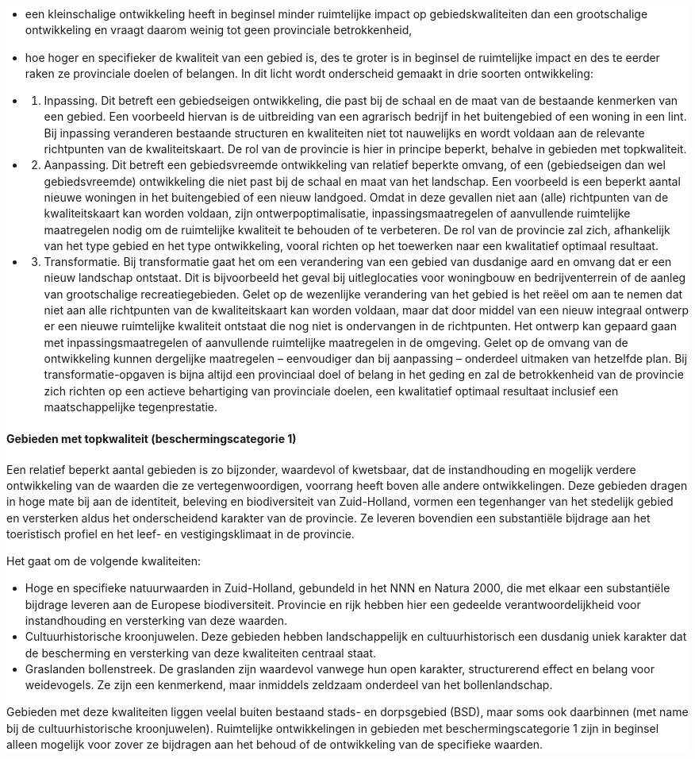 - een kleinschalige ontwikkeling heeft in beginsel minder ruimtelijke impact op gebiedskwaliteiten dan een grootschalige ontwikkeling en vraagt daarom weinig tot geen provinciale betrokkenheid,
- hoe hoger en specifieker de kwaliteit van een gebied is, des te groter is in beginsel de ruimtelijke impact en des te eerder raken ze provinciale doelen of belangen.
In dit licht wordt onderscheid gemaakt in drie soorten ontwikkeling:

- 1. Inpassing. Dit betreft een gebiedseigen ontwikkeling, die past bij de schaal en de maat van de bestaande kenmerken van een gebied. Een voorbeeld hiervan is de uitbreiding van een agrarisch bedrijf in het buitengebied of een woning in een lint. Bij inpassing veranderen bestaande structuren en kwaliteiten niet tot nauwelijks en wordt voldaan aan de relevante richtpunten van de kwaliteitskaart. De rol van de provincie is hier in principe beperkt, behalve in gebieden met topkwaliteit.
- 2. Aanpassing. Dit betreft een gebiedsvreemde ontwikkeling van relatief beperkte omvang, of een (gebiedseigen dan wel gebiedsvreemde) ontwikkeling die niet past bij de schaal en maat van het landschap. Een voorbeeld is een beperkt aantal nieuwe woningen in het buitengebied of een nieuw landgoed. Omdat in deze gevallen niet aan (alle) richtpunten van de kwaliteitskaart kan worden voldaan, zijn ontwerpoptimalisatie, inpassingsmaatregelen of aanvullende ruimtelijke maatregelen nodig om de ruimtelijke kwaliteit te behouden of te verbeteren. De rol van de provincie zal zich, afhankelijk van het type gebied en het type ontwikkeling, vooral richten op het toewerken naar een kwalitatief optimaal resultaat.
- 3. Transformatie. Bij transformatie gaat het om een verandering van een gebied van dusdanige aard en omvang dat er een nieuw landschap ontstaat. Dit is bijvoorbeeld het geval bij uitleglocaties voor woningbouw en bedrijventerrein of de aanleg van grootschalige recreatiegebieden. Gelet op de wezenlijke verandering van het gebied is het reëel om aan te nemen dat niet aan alle richtpunten van de kwaliteitskaart kan worden voldaan, maar dat door middel van een nieuw integraal ontwerp er een nieuwe ruimtelijke kwaliteit ontstaat die nog niet is ondervangen in de richtpunten. Het ontwerp kan gepaard gaan met inpassingsmaatregelen of aanvullende ruimtelijke maatregelen in de omgeving. Gelet op de omvang van de ontwikkeling kunnen dergelijke maatregelen – eenvoudiger dan bij aanpassing – onderdeel uitmaken van hetzelfde plan. Bij transformatie-opgaven is bijna altijd een provinciaal doel of belang in het geding en zal de betrokkenheid van de provincie zich richten op een actieve behartiging van provinciale doelen, een kwalitatief optimaal resultaat inclusief een maatschappelijke tegenprestatie.

#### Gebieden met topkwaliteit (beschermingscategorie 1)

Een relatief beperkt aantal gebieden is zo bijzonder, waardevol of kwetsbaar, dat de instandhouding en mogelijk verdere ontwikkeling van de waarden die ze vertegenwoordigen, voorrang heeft boven alle andere ontwikkelingen. Deze gebieden dragen in hoge mate bij aan de identiteit, beleving en biodiversiteit van Zuid-Holland, vormen een tegenhanger van het stedelijk gebied en versterken aldus het onderscheidend karakter van de provincie. Ze leveren bovendien een substantiële bijdrage aan het toeristisch profiel en het leef- en vestigingsklimaat in de provincie.

Het gaat om de volgende kwaliteiten:

- Hoge en specifieke natuurwaarden in Zuid-Holland, gebundeld in het NNN en Natura 2000, die met elkaar een substantiële bijdrage leveren aan de Europese biodiversiteit. Provincie en rijk hebben hier een gedeelde verantwoordelijkheid voor instandhouding en versterking van deze waarden.
- Cultuurhistorische kroonjuwelen. Deze gebieden hebben landschappelijk en cultuurhistorisch een dusdanig uniek karakter dat de bescherming en versterking van deze kwaliteiten centraal staat.
- Graslanden bollenstreek. De graslanden zijn waardevol vanwege hun open karakter, structurerend effect en belang voor weidevogels. Ze zijn een kenmerkend, maar inmiddels zeldzaam onderdeel van het bollenlandschap.

Gebieden met deze kwaliteiten liggen veelal buiten bestaand stads- en dorpsgebied (BSD), maar soms ook daarbinnen (met name bij de cultuurhistorische kroonjuwelen). Ruimtelijke ontwikkelingen in gebieden met beschermingscategorie 1 zijn in beginsel alleen mogelijk voor zover ze bijdragen aan het behoud of de ontwikkeling van de specifieke waarden.
